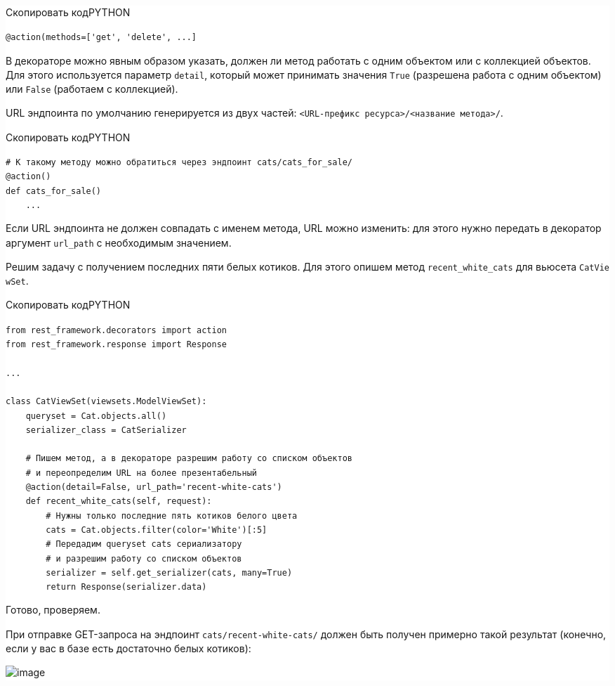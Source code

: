Скопировать кодPYTHON

```
@action(methods=['get', 'delete', ...] 
```

В декораторе можно явным образом указать, должен ли метод работать с одним объектом или с коллекцией объектов. Для этого используется параметр `detail`, который может принимать значения `True` (разрешена работа с одним объектом) или `False` (работаем с коллекцией).

URL эндпоинта по умолчанию генерируется из двух частей: `<URL-префикс ресурса>/<название метода>/`.

Скопировать кодPYTHON

```
# К такому методу можно обратиться через эндпоинт cats/cats_for_sale/
@action()
def cats_for_sale()
    ... 
```

Если URL эндпоинта не должен совпадать с именем метода, URL можно изменить: для этого нужно передать в декоратор аргумент `url_path` с необходимым значением.

Решим задачу с получением последних пяти белых котиков. Для этого опишем метод `recent_white_cats` для вьюсета `CatViewSet`.

Скопировать кодPYTHON

```
from rest_framework.decorators import action
from rest_framework.response import Response

...

class CatViewSet(viewsets.ModelViewSet):
    queryset = Cat.objects.all()
    serializer_class = CatSerializer

    # Пишем метод, а в декораторе разрешим работу со списком объектов
    # и переопределим URL на более презентабельный
    @action(detail=False, url_path='recent-white-cats')
    def recent_white_cats(self, request):
        # Нужны только последние пять котиков белого цвета
        cats = Cat.objects.filter(color='White')[:5]
        # Передадим queryset cats сериализатору 
        # и разрешим работу со списком объектов
        serializer = self.get_serializer(cats, many=True)
        return Response(serializer.data) 
```

Готово, проверяем.

При отправке GET-запроса на эндпоинт `cats/recent-white-cats/` должен быть получен примерно такой результат (конечно, если у вас в базе есть достаточно белых котиков):

![image](https://pictures.s3.yandex.net/resources/Untitled_1623750954.png)
